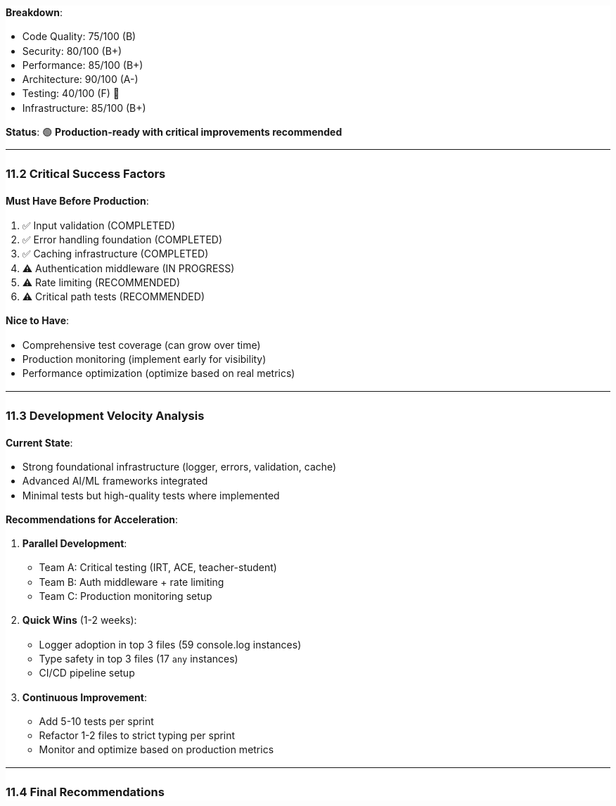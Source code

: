 **Breakdown**:
- Code Quality: 75/100 (B)
- Security: 80/100 (B+)
- Performance: 85/100 (B+)
- Architecture: 90/100 (A-)
- Testing: 40/100 (F) 🔴
- Infrastructure: 85/100 (B+)

**Status**: 🟢 **Production-ready with critical improvements recommended**

---

### 11.2 Critical Success Factors

**Must Have Before Production**:
1. ✅ Input validation (COMPLETED)
2. ✅ Error handling foundation (COMPLETED)
3. ✅ Caching infrastructure (COMPLETED)
4. ⚠️ Authentication middleware (IN PROGRESS)
5. ⚠️ Rate limiting (RECOMMENDED)
6. ⚠️ Critical path tests (RECOMMENDED)

**Nice to Have**:
- Comprehensive test coverage (can grow over time)
- Production monitoring (implement early for visibility)
- Performance optimization (optimize based on real metrics)

---

### 11.3 Development Velocity Analysis

**Current State**:
- Strong foundational infrastructure (logger, errors, validation, cache)
- Advanced AI/ML frameworks integrated
- Minimal tests but high-quality tests where implemented

**Recommendations for Acceleration**:
1. **Parallel Development**:
   - Team A: Critical testing (IRT, ACE, teacher-student)
   - Team B: Auth middleware + rate limiting
   - Team C: Production monitoring setup

2. **Quick Wins** (1-2 weeks):
   - Logger adoption in top 3 files (59 console.log instances)
   - Type safety in top 3 files (17 `any` instances)
   - CI/CD pipeline setup

3. **Continuous Improvement**:
   - Add 5-10 tests per sprint
   - Refactor 1-2 files to strict typing per sprint
   - Monitor and optimize based on production metrics

---

### 11.4 Final Recommendations
